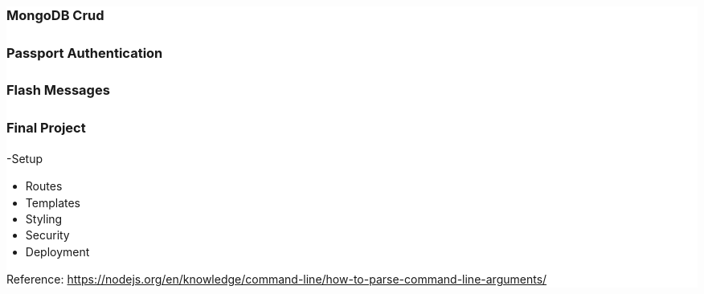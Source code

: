 ### MongoDB Crud

### Passport Authentication

### Flash Messages

### Final Project 
-Setup
- Routes
- Templates
- Styling 
- Security
- Deployment


Reference: 
https://nodejs.org/en/knowledge/command-line/how-to-parse-command-line-arguments/